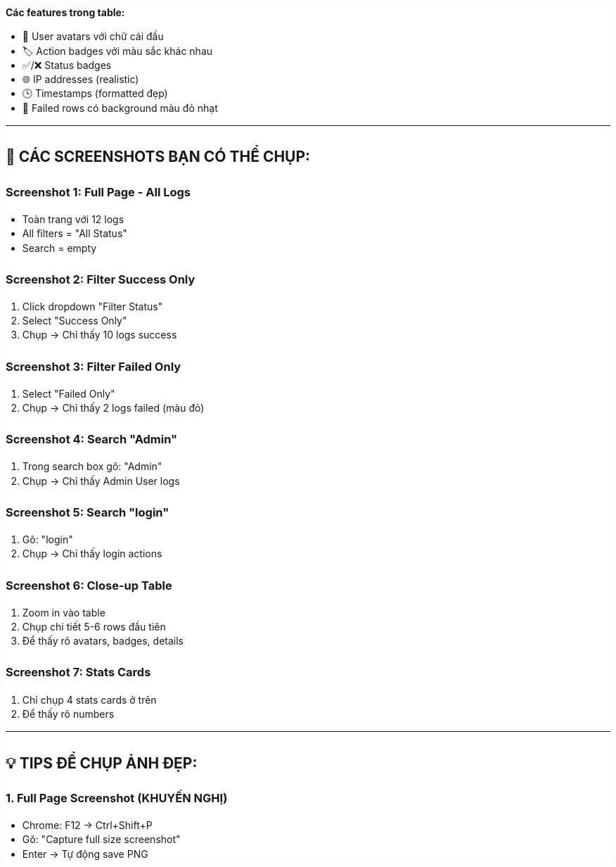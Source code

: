 **Các features trong table:**
- 👤 User avatars với chữ cái đầu
- 🏷️ Action badges với màu sắc khác nhau
- ✅/❌ Status badges
- 🌐 IP addresses (realistic)
- 🕒 Timestamps (formatted đẹp)
- 🔴 Failed rows có background màu đỏ nhạt

---

## 🎯 **CÁC SCREENSHOTS BẠN CÓ THỂ CHỤP:**

### **Screenshot 1: Full Page - All Logs**
- Toàn trang với 12 logs
- All filters = "All Status"
- Search = empty

### **Screenshot 2: Filter Success Only**
1. Click dropdown "Filter Status"
2. Select "Success Only"
3. Chụp → Chỉ thấy 10 logs success

### **Screenshot 3: Filter Failed Only**
1. Select "Failed Only"
2. Chụp → Chỉ thấy 2 logs failed (màu đỏ)

### **Screenshot 4: Search "Admin"**
1. Trong search box gõ: "Admin"
2. Chụp → Chỉ thấy Admin User logs

### **Screenshot 5: Search "login"**
1. Gõ: "login"
2. Chụp → Chỉ thấy login actions

### **Screenshot 6: Close-up Table**
1. Zoom in vào table
2. Chụp chi tiết 5-6 rows đầu tiên
3. Để thấy rõ avatars, badges, details

### **Screenshot 7: Stats Cards**
1. Chỉ chụp 4 stats cards ở trên
2. Để thấy rõ numbers

---

## 💡 **TIPS ĐỂ CHỤP ẢNH ĐẸP:**

### **1. Full Page Screenshot (KHUYẾN NGHỊ)**
- Chrome: F12 → Ctrl+Shift+P
- Gõ: "Capture full size screenshot"
- Enter → Tự động save PNG
